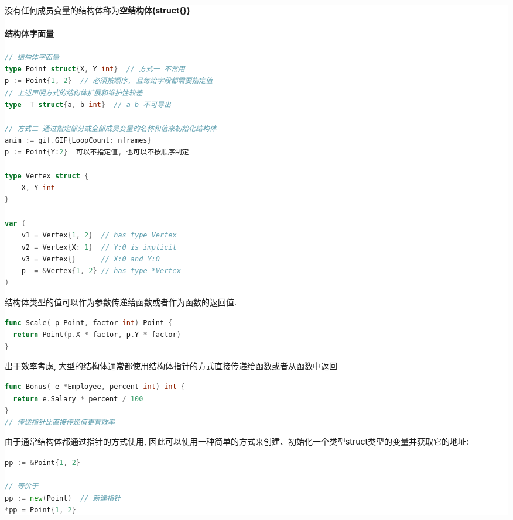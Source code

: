 没有任何成员变量的结构体称为**空结构体(struct{})**

#### 结构体字面量

```go
// 结构体字面量
type Point struct{X, Y int}  // 方式一 不常用
p := Point{1, 2}  // 必须按顺序, 且每给字段都需要指定值
// 上述声明方式的结构体扩展和维护性较差
type  T struct{a, b int}  // a b 不可导出

// 方式二 通过指定部分或全部成员变量的名称和值来初始化结构体
anim := gif.GIF{LoopCount: nframes}
p := Point{Y:2}  可以不指定值, 也可以不按顺序制定

type Vertex struct {
	X, Y int
}

var (
	v1 = Vertex{1, 2}  // has type Vertex
	v2 = Vertex{X: 1}  // Y:0 is implicit
	v3 = Vertex{}      // X:0 and Y:0
	p  = &Vertex{1, 2} // has type *Vertex
)
```

结构体类型的值可以作为参数传递给函数或者作为函数的返回值.

```go
func Scale( p Point, factor int) Point {
  return Point(p.X * factor, p.Y * factor)
}
```

出于效率考虑, 大型的结构体通常都使用结构体指针的方式直接传递给函数或者从函数中返回

```go
func Bonus( e *Employee, percent int) int {
  return e.Salary * percent / 100
}
// 传递指针比直接传递值更有效率
```

由于通常结构体都通过指针的方式使用, 因此可以使用一种简单的方式来创建、初始化一个类型struct类型的变量并获取它的地址: 

```go
pp := &Point{1, 2}

// 等价于
pp := new(Point)  // 新建指针
*pp = Point{1, 2}

```


